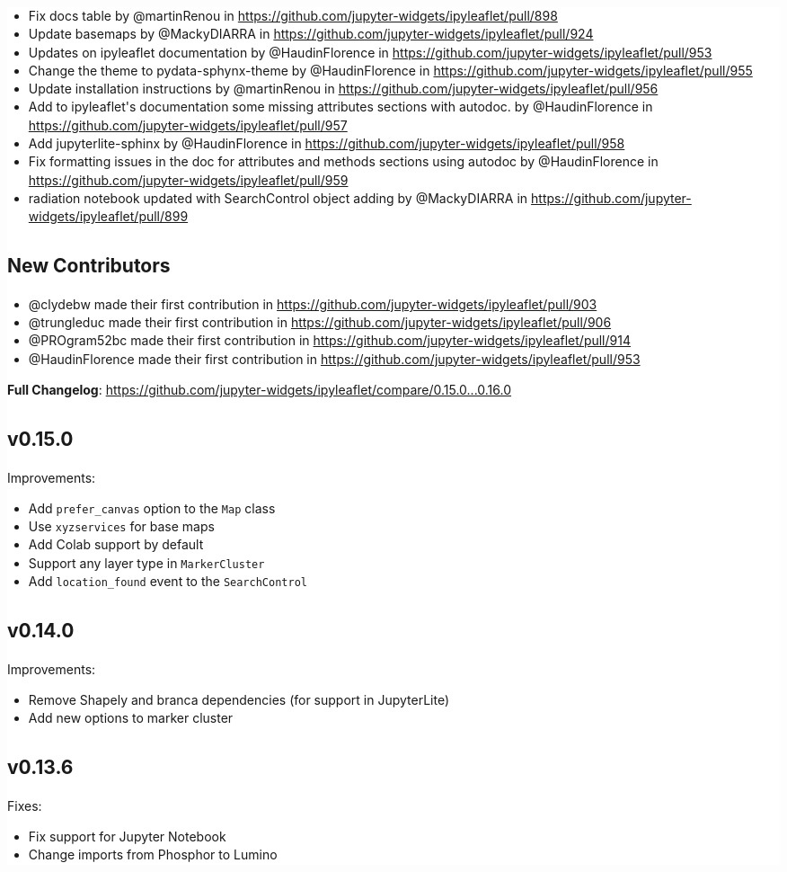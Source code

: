 * Fix docs table by @martinRenou in https://github.com/jupyter-widgets/ipyleaflet/pull/898
* Update basemaps by @MackyDIARRA in https://github.com/jupyter-widgets/ipyleaflet/pull/924
* Updates on ipyleaflet documentation by @HaudinFlorence in https://github.com/jupyter-widgets/ipyleaflet/pull/953
* Change the theme to pydata-sphynx-theme  by @HaudinFlorence in https://github.com/jupyter-widgets/ipyleaflet/pull/955
* Update installation instructions by @martinRenou in https://github.com/jupyter-widgets/ipyleaflet/pull/956
* Add to ipyleaflet's documentation some missing attributes sections with autodoc. by @HaudinFlorence in https://github.com/jupyter-widgets/ipyleaflet/pull/957
* Add jupyterlite-sphinx by @HaudinFlorence in https://github.com/jupyter-widgets/ipyleaflet/pull/958
* Fix formatting issues in the doc for attributes and methods sections using autodoc by @HaudinFlorence in https://github.com/jupyter-widgets/ipyleaflet/pull/959
* radiation notebook updated with SearchControl object adding by @MackyDIARRA in https://github.com/jupyter-widgets/ipyleaflet/pull/899

## New Contributors
* @clydebw made their first contribution in https://github.com/jupyter-widgets/ipyleaflet/pull/903
* @trungleduc made their first contribution in https://github.com/jupyter-widgets/ipyleaflet/pull/906
* @PROgram52bc made their first contribution in https://github.com/jupyter-widgets/ipyleaflet/pull/914
* @HaudinFlorence made their first contribution in https://github.com/jupyter-widgets/ipyleaflet/pull/953

**Full Changelog**: https://github.com/jupyter-widgets/ipyleaflet/compare/0.15.0...0.16.0

## v0.15.0

Improvements:

* Add `prefer_canvas` option to the `Map` class
* Use `xyzservices` for base maps
* Add Colab support by default
* Support any layer type in `MarkerCluster`
* Add `location_found` event to the `SearchControl`

## v0.14.0

Improvements:

* Remove Shapely and branca dependencies (for support in JupyterLite)
* Add new options to marker cluster

## v0.13.6

Fixes:

* Fix support for Jupyter Notebook
* Change imports from Phosphor to Lumino
